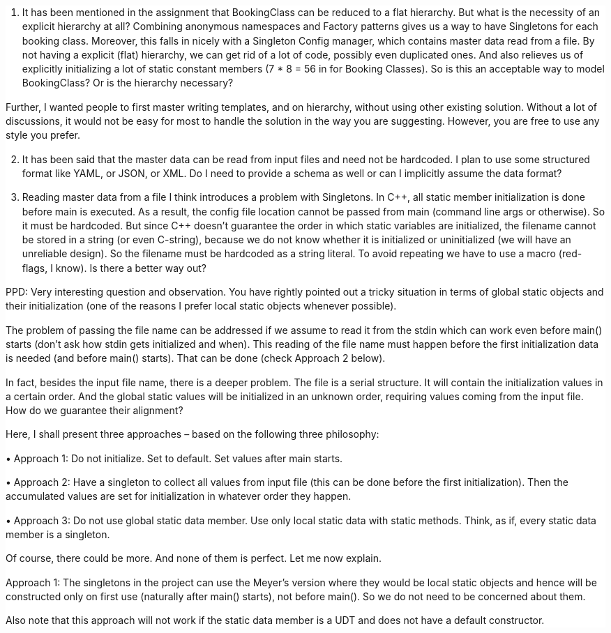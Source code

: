 1. It has been mentioned in the assignment that BookingClass can be reduced to a flat hierarchy. But what is the necessity of an explicit hierarchy at all? Combining anonymous namespaces and Factory patterns gives us a way to have Singletons for each booking class. Moreover, this falls in nicely with a Singleton Config manager, which contains master data read from a file. By not having a explicit (flat) hierarchy, we can get rid of a lot of code, possibly even duplicated ones. And also relieves us of explicitly initializing a lot of static constant members (7 * 8 = 56 in for Booking Classes). So is this an acceptable way to model BookingClass? Or is the hierarchy necessary?

Further, I wanted people to first master writing templates, and on hierarchy, without using other existing solution. Without a lot of discussions, it would not be easy for most to handle the solution in the way you are suggesting. However, you are free to use any style you prefer.

2. It has been said that the master data can be read from input files and need not be hardcoded. I plan to use some structured format like YAML, or JSON, or XML. Do I need to provide a schema as well or can I implicitly assume the data format?

3. Reading master data from a file I think introduces a problem with Singletons. In C++, all static member initialization is done before main is executed. As a result, the config file location cannot be passed from main (command line args or otherwise). So it must be hardcoded. But since C++ doesn’t guarantee the order in which static variables are initialized, the filename cannot be stored in a string (or even C-string), because we do not know whether it is initialized or uninitialized (we will have an unreliable design). So the filename must be hardcoded as a string literal. To avoid repeating we have to use a macro (red-flags, I know). Is there a better way out?

PPD: Very interesting question and observation. You have rightly pointed out a tricky situation in terms of global static objects and their initialization (one of the reasons I prefer local static objects whenever possible).

The problem of passing the file name can be addressed if we assume to read it from the stdin which can work even before main() starts (don’t ask how stdin gets initialized and when). This reading of the file name must happen before the first initialization data is needed (and before main() starts). That can be done (check Approach 2 below).

In fact, besides the input file name, there is a deeper problem. The file is a serial structure. It will contain the initialization values in a certain order. And the global static values will be initialized in an unknown order, requiring values coming from the input file. How do we guarantee their alignment?

Here, I shall present three approaches – based on the following three philosophy:

• Approach 1: Do not initialize. Set to default. Set values after main starts.

• Approach 2: Have a singleton to collect all values from input file (this can be done before the first initialization). Then the accumulated values are set for initialization in whatever order they happen.

• Approach 3: Do not use global static data member. Use only local static data with static methods. Think, as if, every static data member is a singleton.

Of course, there could be more. And none of them is perfect. Let me now explain.

Approach 1: The singletons in the project can use the Meyer’s version where they would be local static objects and hence will be constructed only on first use (naturally after main() starts), not before main(). So we do not need to be concerned about them.

Also note that this approach will not work if the static data member is a UDT and does not have a default constructor.
